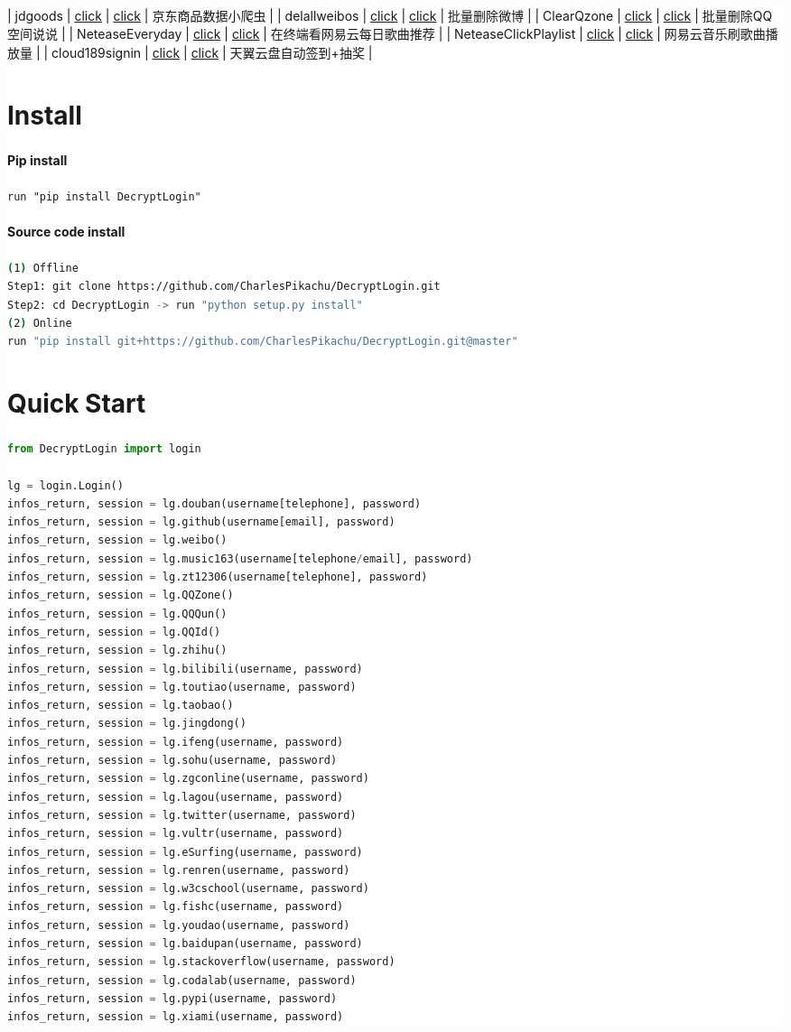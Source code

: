 |  jdgoods                    |   [click](https://mp.weixin.qq.com/s/LXheJveR248ZW4SP5F6fjw)     |   [click](https://github.com/CharlesPikachu/DecryptLogin/tree/master/examples/jdgoods)                       |  京东商品数据小爬虫             |
|  delallweibos               |   [click](https://mp.weixin.qq.com/s/E5Erg10FvyutEKaB_JGufA)     |   [click](https://github.com/CharlesPikachu/DecryptLogin/tree/master/examples/delallweibos)                  |  批量删除微博                   |
|  ClearQzone                 |   [click](https://mp.weixin.qq.com/s/Fj9MQXXRZ8wuKiX3Tytx8A)     |   [click](https://github.com/CharlesPikachu/DecryptLogin/tree/master/examples/ClearQzone)                    |  批量删除QQ空间说说             |
|  NeteaseEveryday            |   [click](https://mp.weixin.qq.com/s/tliFa5CYVEirMEyUj0jPbg)     |   [click](https://github.com/CharlesPikachu/DecryptLogin/tree/master/examples/NeteaseEveryday)               |  在终端看网易云每日歌曲推荐     |
|  NeteaseClickPlaylist       |   [click](https://mp.weixin.qq.com/s/BpoO55I-jxAGO_Vv32khlA)     |   [click](https://github.com/CharlesPikachu/DecryptLogin/tree/master/examples/NeteaseClickPlaylist)          |  网易云音乐刷歌曲播放量         |
|  cloud189signin             |   [click](https://mp.weixin.qq.com/s/tSLTSKDMzMAkP2deCjkanA)     |   [click](https://github.com/CharlesPikachu/DecryptLogin/tree/master/examples/cloud189signin)                |  天翼云盘自动签到+抽奖          |


# Install

#### Pip install
```
run "pip install DecryptLogin"
```

#### Source code install
```sh
(1) Offline
Step1: git clone https://github.com/CharlesPikachu/DecryptLogin.git
Step2: cd DecryptLogin -> run "python setup.py install"
(2) Online
run "pip install git+https://github.com/CharlesPikachu/DecryptLogin.git@master"
```


# Quick Start
```python
from DecryptLogin import login

lg = login.Login()
infos_return, session = lg.douban(username[telephone], password)
infos_return, session = lg.github(username[email], password)
infos_return, session = lg.weibo()
infos_return, session = lg.music163(username[telephone/email], password)
infos_return, session = lg.zt12306(username[telephone], password)
infos_return, session = lg.QQZone()
infos_return, session = lg.QQQun()
infos_return, session = lg.QQId()
infos_return, session = lg.zhihu()
infos_return, session = lg.bilibili(username, password)
infos_return, session = lg.toutiao(username, password)
infos_return, session = lg.taobao()
infos_return, session = lg.jingdong()
infos_return, session = lg.ifeng(username, password)
infos_return, session = lg.sohu(username, password)
infos_return, session = lg.zgconline(username, password)
infos_return, session = lg.lagou(username, password)
infos_return, session = lg.twitter(username, password)
infos_return, session = lg.vultr(username, password)
infos_return, session = lg.eSurfing(username, password)
infos_return, session = lg.renren(username, password)
infos_return, session = lg.w3cschool(username, password)
infos_return, session = lg.fishc(username, password)
infos_return, session = lg.youdao(username, password)
infos_return, session = lg.baidupan(username, password)
infos_return, session = lg.stackoverflow(username, password)
infos_return, session = lg.codalab(username, password)
infos_return, session = lg.pypi(username, password)
infos_return, session = lg.xiami(username, password)
```